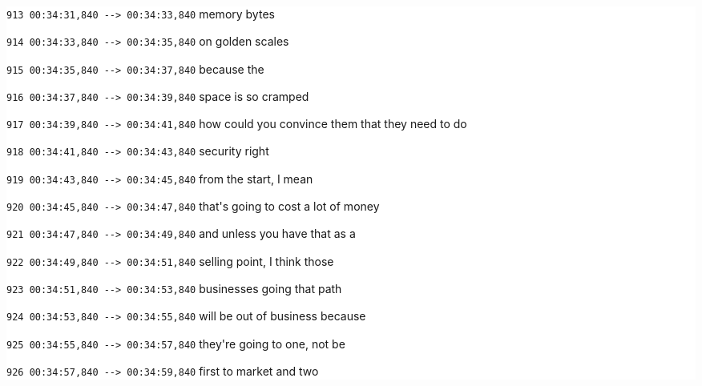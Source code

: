 

`913 00:34:31,840 --> 00:34:33,840`
memory bytes



`914 00:34:33,840 --> 00:34:35,840`
on golden scales



`915 00:34:35,840 --> 00:34:37,840`
because the



`916 00:34:37,840 --> 00:34:39,840`
space is so cramped



`917 00:34:39,840 --> 00:34:41,840`
how could you convince them that they need to do



`918 00:34:41,840 --> 00:34:43,840`
security right



`919 00:34:43,840 --> 00:34:45,840`
from the start, I mean



`920 00:34:45,840 --> 00:34:47,840`
that's going to cost a lot of money



`921 00:34:47,840 --> 00:34:49,840`
and unless you have that as a



`922 00:34:49,840 --> 00:34:51,840`
selling point, I think those



`923 00:34:51,840 --> 00:34:53,840`
businesses going that path



`924 00:34:53,840 --> 00:34:55,840`
will be out of business because



`925 00:34:55,840 --> 00:34:57,840`
they're going to one, not be



`926 00:34:57,840 --> 00:34:59,840`
first to market and two
